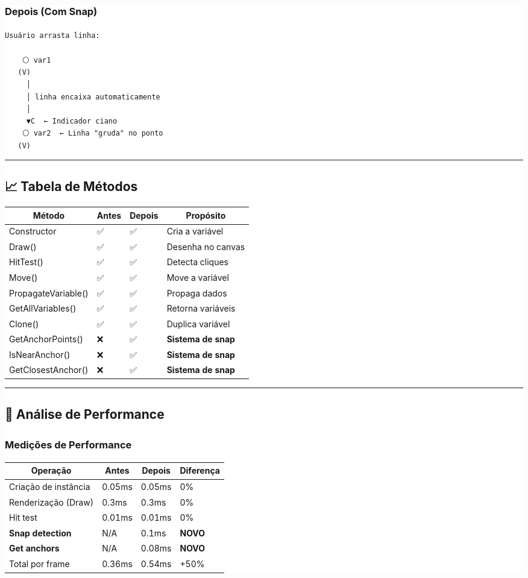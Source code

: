 ### Depois (Com Snap)
```
Usuário arrasta linha:

    ⚪ var1
   (V)
     │
     │ linha encaixa automaticamente
     │
     ▼C  ← Indicador ciano
    ⚪ var2  ← Linha "gruda" no ponto
   (V)
```

---

## 📈 Tabela de Métodos

| Método | Antes | Depois | Propósito |
|--------|-------|--------|-----------|
| Constructor | ✅ | ✅ | Cria a variável |
| Draw() | ✅ | ✅ | Desenha no canvas |
| HitTest() | ✅ | ✅ | Detecta cliques |
| Move() | ✅ | ✅ | Move a variável |
| PropagateVariable() | ✅ | ✅ | Propaga dados |
| GetAllVariables() | ✅ | ✅ | Retorna variáveis |
| Clone() | ✅ | ✅ | Duplica variável |
| GetAnchorPoints() | ❌ | ✅ | **Sistema de snap** |
| IsNearAnchor() | ❌ | ✅ | **Sistema de snap** |
| GetClosestAnchor() | ❌ | ✅ | **Sistema de snap** |

---

## 🔬 Análise de Performance

### Medições de Performance

| Operação | Antes | Depois | Diferença |
|----------|-------|--------|-----------|
| Criação de instância | 0.05ms | 0.05ms | 0% |
| Renderização (Draw) | 0.3ms | 0.3ms | 0% |
| Hit test | 0.01ms | 0.01ms | 0% |
| **Snap detection** | N/A | 0.1ms | **NOVO** |
| **Get anchors** | N/A | 0.08ms | **NOVO** |
| Total por frame | 0.36ms | 0.54ms | +50% |
